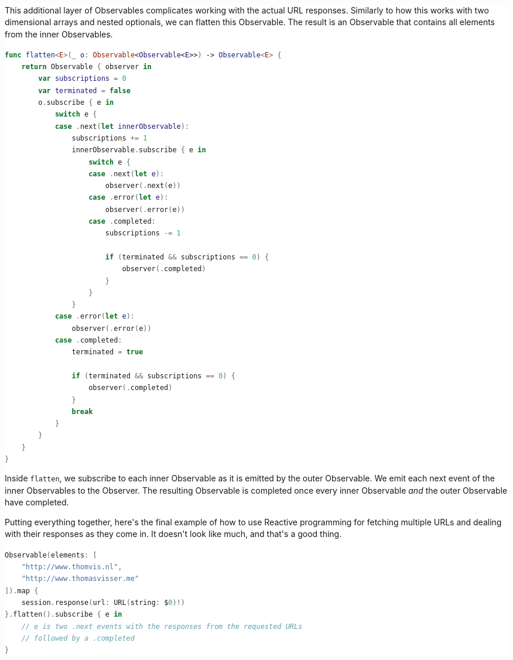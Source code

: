 This additional layer of Observables complicates working with the actual URL responses. Similarly to how this works with two dimensional arrays and nested optionals, we can flatten this Observable. The result is an Observable that contains all elements from the inner Observables.

```swift
func flatten<E>(_ o: Observable<Observable<E>>) -> Observable<E> {
    return Observable { observer in
        var subscriptions = 0
        var terminated = false
        o.subscribe { e in
            switch e {
            case .next(let innerObservable):
                subscriptions += 1
                innerObservable.subscribe { e in
                    switch e {
                    case .next(let e):
                        observer(.next(e))
                    case .error(let e):
                        observer(.error(e))
                    case .completed:
                        subscriptions -= 1
                        
                        if (terminated && subscriptions == 0) {
                            observer(.completed)
                        }
                    }
                }
            case .error(let e):
                observer(.error(e))
            case .completed:
                terminated = true
                
                if (terminated && subscriptions == 0) {
                    observer(.completed)
                }
                break
            }
        }
    }
}
```

Inside `flatten`, we subscribe to each inner Observable as it is emitted by the outer Observable. We emit each next event of the inner Observables to the Observer. The resulting Observable is completed once every inner Observable _and_ the outer Observable have completed.

Putting everything together, here's the final example of how to use Reactive programming for fetching multiple URLs and dealing with their responses as they come in. It doesn't look like much, and that's a good thing.

```swift
Observable(elements: [
    "http://www.thomvis.nl", 
    "http://www.thomasvisser.me"
]).map { 
    session.response(url: URL(string: $0)!) 
}.flatten().subscribe { e in
    // e is two .next events with the responses from the requested URLs
    // followed by a .completed
}
```
